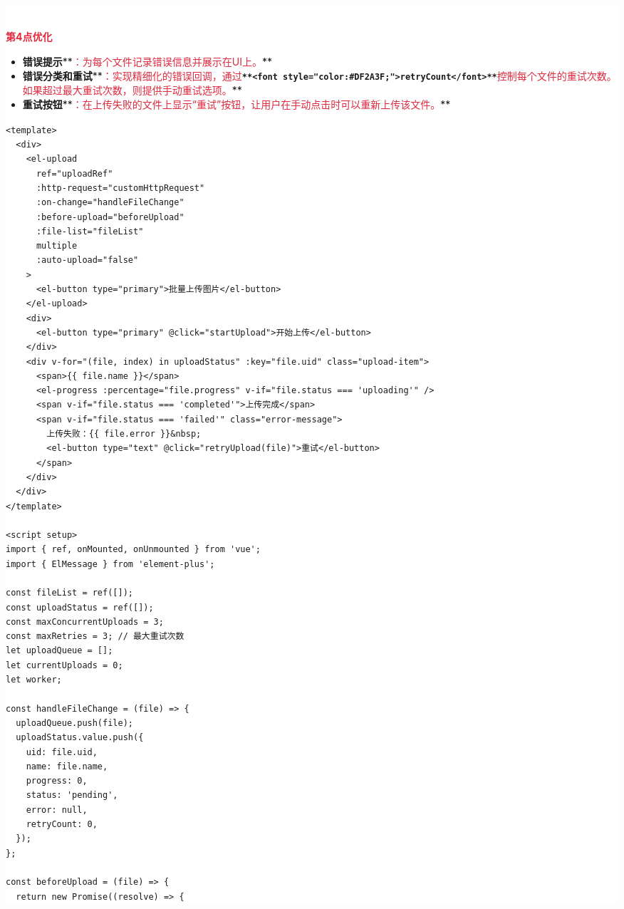 <br/>



**<font style="color:#DF2A3F;">第4点优化</font>**

+ **错误提示****<font style="color:#DF2A3F;">：为每个文件记录错误信息并展示在UI上。</font>**
+ **错误分类和重试****<font style="color:#DF2A3F;">：实现精细化的错误回调，通过</font>**`**<font style="color:#DF2A3F;">retryCount</font>**`**<font style="color:#DF2A3F;">控制每个文件的重试次数。如果超过最大重试次数，则提供手动重试选项。</font>**
+ **重试按钮****<font style="color:#DF2A3F;">：在上传失败的文件上显示“重试”按钮，让用户在手动点击时可以重新上传该文件。</font>**

```vue
<template>
  <div>
    <el-upload
      ref="uploadRef"
      :http-request="customHttpRequest"
      :on-change="handleFileChange"
      :before-upload="beforeUpload"
      :file-list="fileList"
      multiple
      :auto-upload="false"
    >
      <el-button type="primary">批量上传图片</el-button>
    </el-upload>
    <div>
      <el-button type="primary" @click="startUpload">开始上传</el-button>
    </div>
    <div v-for="(file, index) in uploadStatus" :key="file.uid" class="upload-item">
      <span>{{ file.name }}</span>
      <el-progress :percentage="file.progress" v-if="file.status === 'uploading'" />
      <span v-if="file.status === 'completed'">上传完成</span>
      <span v-if="file.status === 'failed'" class="error-message">
        上传失败：{{ file.error }}&nbsp;
        <el-button type="text" @click="retryUpload(file)">重试</el-button>
      </span>
    </div>
  </div>
</template>

<script setup>
import { ref, onMounted, onUnmounted } from 'vue';
import { ElMessage } from 'element-plus';

const fileList = ref([]);
const uploadStatus = ref([]);
const maxConcurrentUploads = 3;
const maxRetries = 3; // 最大重试次数
let uploadQueue = [];
let currentUploads = 0;
let worker;

const handleFileChange = (file) => {
  uploadQueue.push(file);
  uploadStatus.value.push({
    uid: file.uid,
    name: file.name,
    progress: 0,
    status: 'pending',
    error: null,
    retryCount: 0,
  });
};

const beforeUpload = (file) => {
  return new Promise((resolve) => {
```